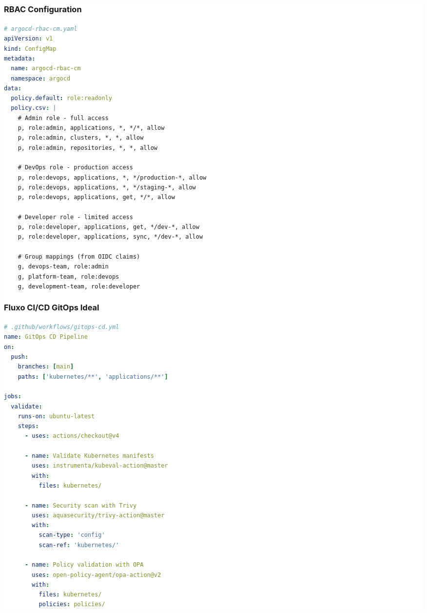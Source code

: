 ### RBAC Configuration

```yaml
# argocd-rbac-cm.yaml
apiVersion: v1
kind: ConfigMap
metadata:
  name: argocd-rbac-cm
  namespace: argocd
data:
  policy.default: role:readonly
  policy.csv: |
    # Admin role - full access
    p, role:admin, applications, *, */*, allow
    p, role:admin, clusters, *, *, allow
    p, role:admin, repositories, *, *, allow
    
    # DevOps role - production access
    p, role:devops, applications, *, */production-*, allow
    p, role:devops, applications, *, */staging-*, allow
    p, role:devops, applications, get, */*, allow
    
    # Developer role - limited access
    p, role:developer, applications, get, */dev-*, allow
    p, role:developer, applications, sync, */dev-*, allow
    
    # Group mappings (from OIDC claims)
    g, devops-team, role:admin
    g, platform-team, role:devops
    g, development-team, role:developer
```

### Fluxo CI/CD GitOps Ideal

```yaml
# .github/workflows/gitops-cd.yml
name: GitOps CD Pipeline
on:
  push:
    branches: [main]
    paths: ['kubernetes/**', 'applications/**']

jobs:
  validate:
    runs-on: ubuntu-latest
    steps:
      - uses: actions/checkout@v4
      
      - name: Validate Kubernetes manifests
        uses: instrumenta/kubeval-action@master
        with:
          files: kubernetes/
          
      - name: Security scan with Trivy
        uses: aquasecurity/trivy-action@master
        with:
          scan-type: 'config'
          scan-ref: 'kubernetes/'
          
      - name: Policy validation with OPA
        uses: open-policy-agent/opa-action@v2
        with:
          files: kubernetes/
          policies: policies/
```